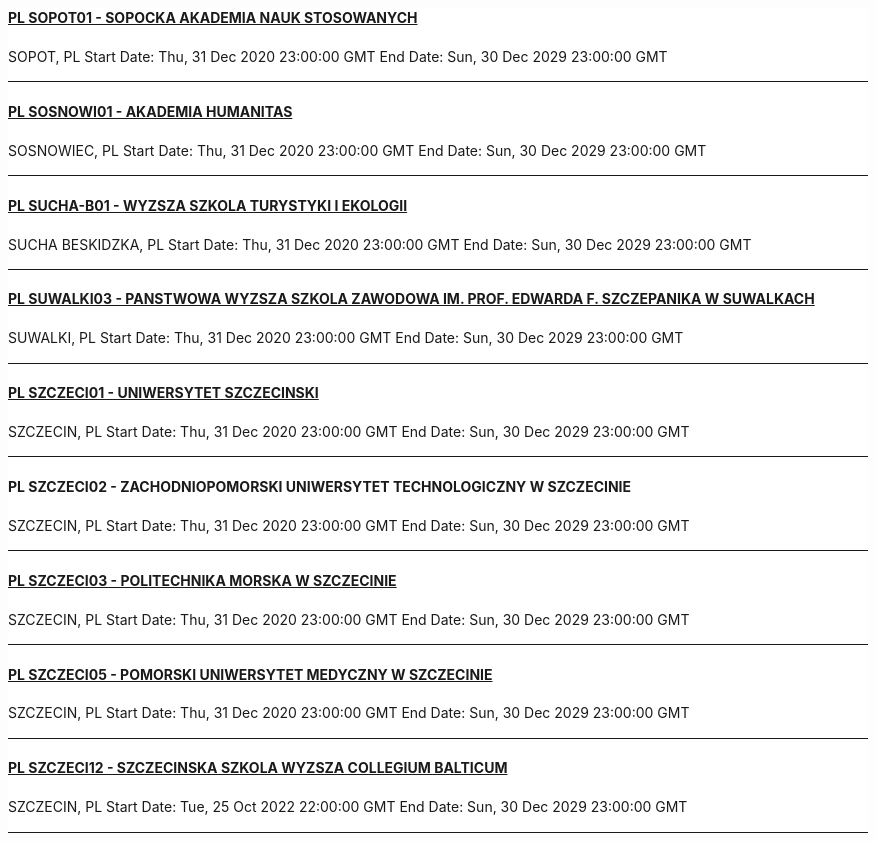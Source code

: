 <h4><a href="https://sopocka.edu.pl/">PL SOPOT01 - SOPOCKA AKADEMIA NAUK STOSOWANYCH</a></h4>
SOPOT, PL
Start Date: Thu, 31 Dec 2020 23:00:00 GMT
End Date: Sun, 30 Dec 2029 23:00:00 GMT

---
<h4><a href="//www.humanitas.edu.pl">PL SOSNOWI01 - AKADEMIA HUMANITAS</a></h4>
SOSNOWIEC, PL
Start Date: Thu, 31 Dec 2020 23:00:00 GMT
End Date: Sun, 30 Dec 2029 23:00:00 GMT

---
<h4><a href="//www.wste.edu.pl">PL SUCHA-B01 - WYZSZA SZKOLA TURYSTYKI I EKOLOGII</a></h4>
SUCHA BESKIDZKA, PL
Start Date: Thu, 31 Dec 2020 23:00:00 GMT
End Date: Sun, 30 Dec 2029 23:00:00 GMT

---
<h4><a href="//www.pwsz.suwalki.pl">PL SUWALKI03 - PANSTWOWA WYZSZA SZKOLA ZAWODOWA IM. PROF. EDWARDA F. SZCZEPANIKA W SUWALKACH</a></h4>
SUWALKI, PL
Start Date: Thu, 31 Dec 2020 23:00:00 GMT
End Date: Sun, 30 Dec 2029 23:00:00 GMT

---
<h4><a href="//www.univ.szczecin.pl">PL SZCZECI01 - UNIWERSYTET SZCZECINSKI</a></h4>
SZCZECIN, PL
Start Date: Thu, 31 Dec 2020 23:00:00 GMT
End Date: Sun, 30 Dec 2029 23:00:00 GMT

---
<h4>PL SZCZECI02 - ZACHODNIOPOMORSKI UNIWERSYTET TECHNOLOGICZNY W SZCZECINIE</h4>
SZCZECIN, PL
Start Date: Thu, 31 Dec 2020 23:00:00 GMT
End Date: Sun, 30 Dec 2029 23:00:00 GMT

---
<h4><a href="//www.pm.szczecin.pl">PL SZCZECI03 - POLITECHNIKA MORSKA W SZCZECINIE</a></h4>
SZCZECIN, PL
Start Date: Thu, 31 Dec 2020 23:00:00 GMT
End Date: Sun, 30 Dec 2029 23:00:00 GMT

---
<h4><a href="//www.pum.edu.pl">PL SZCZECI05 - POMORSKI UNIWERSYTET MEDYCZNY W SZCZECINIE</a></h4>
SZCZECIN, PL
Start Date: Thu, 31 Dec 2020 23:00:00 GMT
End Date: Sun, 30 Dec 2029 23:00:00 GMT

---
<h4><a href="//www.cb.szczecin.pl">PL SZCZECI12 - SZCZECINSKA SZKOLA WYZSZA COLLEGIUM BALTICUM</a></h4>
SZCZECIN, PL
Start Date: Tue, 25 Oct 2022 22:00:00 GMT
End Date: Sun, 30 Dec 2029 23:00:00 GMT

---